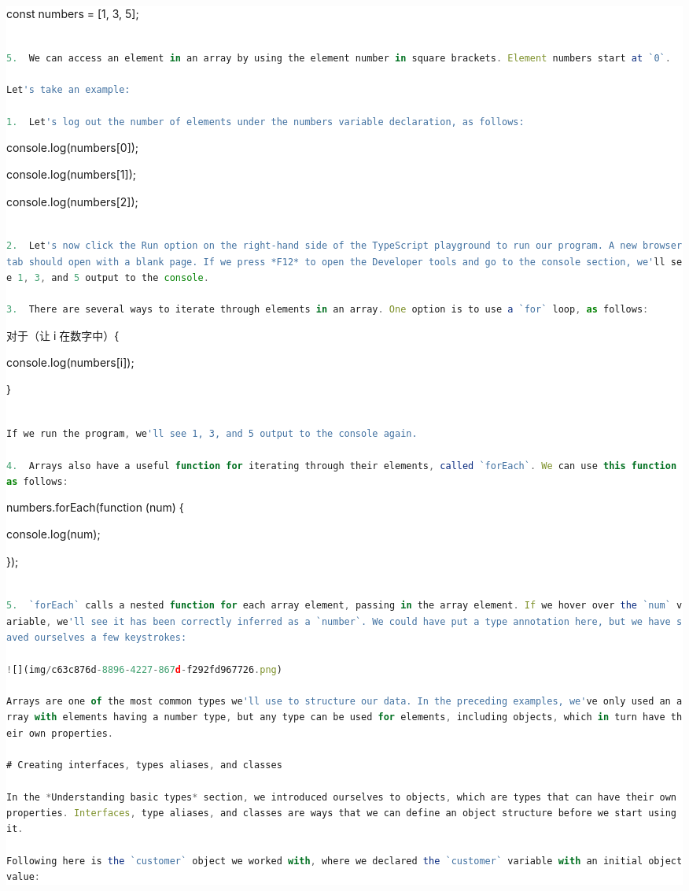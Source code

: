 const numbers = [1, 3, 5];

```jsx

5.  We can access an element in an array by using the element number in square brackets. Element numbers start at `0`.

Let's take an example:

1.  Let's log out the number of elements under the numbers variable declaration, as follows:

```

console.log(numbers[0]);

console.log(numbers[1]);

console.log(numbers[2]);

```jsx

2.  Let's now click the Run option on the right-hand side of the TypeScript playground to run our program. A new browser tab should open with a blank page. If we press *F12* to open the Developer tools and go to the console section, we'll see 1, 3, and 5 output to the console.

3.  There are several ways to iterate through elements in an array. One option is to use a `for` loop, as follows:

```

对于（让 i 在数字中）{

console.log(numbers[i]);

}

```jsx

If we run the program, we'll see 1, 3, and 5 output to the console again.

4.  Arrays also have a useful function for iterating through their elements, called `forEach`. We can use this function as follows:

```

numbers.forEach(function (num) {

console.log(num);

});

```jsx

5.  `forEach` calls a nested function for each array element, passing in the array element. If we hover over the `num` variable, we'll see it has been correctly inferred as a `number`. We could have put a type annotation here, but we have saved ourselves a few keystrokes:

![](img/c63c876d-8896-4227-867d-f292fd967726.png)

Arrays are one of the most common types we'll use to structure our data. In the preceding examples, we've only used an array with elements having a number type, but any type can be used for elements, including objects, which in turn have their own properties.

# Creating interfaces, types aliases, and classes

In the *Understanding basic types* section, we introduced ourselves to objects, which are types that can have their own properties. Interfaces, type aliases, and classes are ways that we can define an object structure before we start using it.

Following here is the `customer` object we worked with, where we declared the `customer` variable with an initial object value:
```